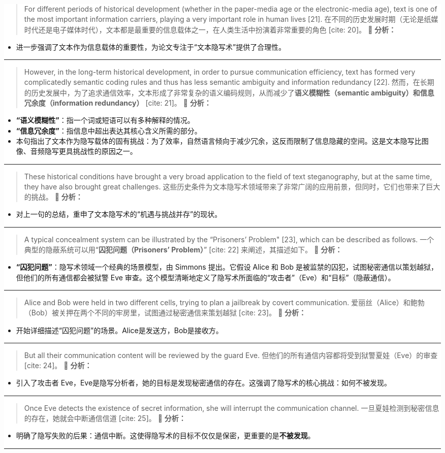 
> For different periods of historical development (whether in the paper-media age or the electronic-media age), text is one of the most important information carriers, playing a very important role in human lives [21].
> 在不同的历史发展时期（无论是纸媒时代还是电子媒体时代），文本都是最重要的信息载体之一，在人类生活中扮演着非常重要的角色 [cite: 20]。
📌 **分析：**
* 进一步强调了文本作为信息载体的重要性，为论文专注于“文本隐写术”提供了合理性。

---

> However, in the long-term historical development, in order to pursue communication efficiency, text has formed very complicatedly semantic coding rules and thus has less semantic ambiguity and information redundancy [22].
> 然而，在长期的历史发展中，为了追求通信效率，文本形成了非常复杂的语义编码规则，从而减少了**语义模糊性（semantic ambiguity）**和**信息冗余度（information redundancy）** [cite: 21]。
📌 **分析：**
* **“语义模糊性”**：指一个词或短语可以有多种解释的情况。
* **“信息冗余度”**：指信息中超出表达其核心含义所需的部分。
* 本句指出了文本作为隐写载体的固有挑战：为了效率，自然语言倾向于减少冗余，这反而限制了信息隐藏的空间。这是文本隐写比图像、音频隐写更具挑战性的原因之一。

---

> These historical conditions have brought a very broad application to the field of text steganography, but at the same time, they have also brought great challenges.
> 这些历史条件为文本隐写术领域带来了非常广阔的应用前景，但同时，它们也带来了巨大的挑战。
📌 **分析：**
* 对上一句的总结，重申了文本隐写术的“机遇与挑战并存”的现状。

---

> A typical concealment system can be illustrated by the “Prisoners’ Problem" [23], which can be described as follows.
> 一个典型的隐蔽系统可以用“**囚犯问题（Prisoners’ Problem）**” [cite: 22] 来阐述，其描述如下。
📌 **分析：**
* **“囚犯问题”**：隐写术领域一个经典的场景模型，由 Simmons 提出。它假设 Alice 和 Bob 是被监禁的囚犯，试图秘密通信以策划越狱，但他们的所有通信都会被狱警 Eve 审查。这个模型清晰地定义了隐写术所面临的“攻击者”（Eve）和“目标”（隐蔽通信）。

---

> Alice and Bob were held in two different cells, trying to plan a jailbreak by covert communication.
> 爱丽丝（Alice）和鲍勃（Bob）被关押在两个不同的牢房里，试图通过秘密通信来策划越狱 [cite: 23]。
📌 **分析：**
* 开始详细描述“囚犯问题”的场景。Alice是发送方，Bob是接收方。

---

> But all their communication content will be reviewed by the guard Eve.
> 但他们的所有通信内容都将受到狱警夏娃（Eve）的审查 [cite: 24]。
📌 **分析：**
* 引入了攻击者 Eve，Eve是隐写分析者，她的目标是发现秘密通信的存在。这强调了隐写术的核心挑战：如何不被发现。

---

> Once Eve detects the existence of secret information, she will interrupt the communication channel.
> 一旦夏娃检测到秘密信息的存在，她就会中断通信信道 [cite: 25]。
📌 **分析：**
* 明确了隐写失败的后果：通信中断。这使得隐写术的目标不仅仅是保密，更重要的是**不被发现**。

---